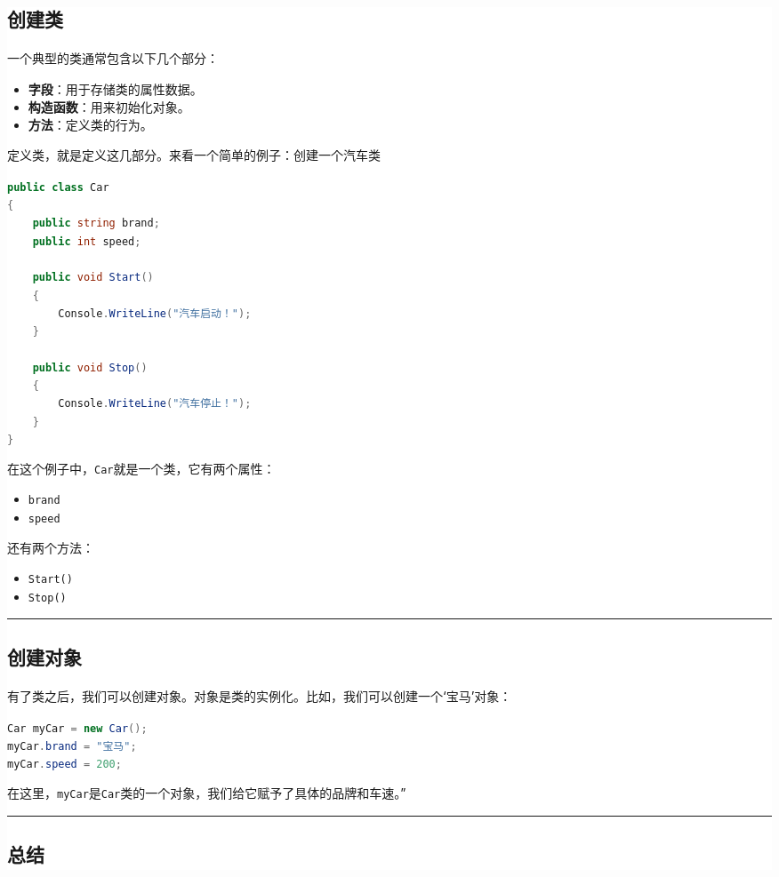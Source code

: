 
## **创建类**

一个典型的类通常包含以下几个部分：

* **字段**：用于存储类的属性数据。
* **构造函数**：用来初始化对象。
* **方法**：定义类的行为。

定义类，就是定义这几部分。来看一个简单的例子：创建一个汽车类

```csharp
public class Car
{
    public string brand;
    public int speed;

    public void Start()
    {
        Console.WriteLine("汽车启动！");
    }

    public void Stop()
    {
        Console.WriteLine("汽车停止！");
    }
}
```

在这个例子中，`Car`就是一个类，它有两个属性：

- `brand`
- `speed`
  
还有两个方法：

- `Start()`
- `Stop()`

---

## **创建对象**

有了类之后，我们可以创建对象。对象是类的实例化。比如，我们可以创建一个‘宝马’对象：

```csharp
Car myCar = new Car();
myCar.brand = "宝马";
myCar.speed = 200;
```

在这里，`myCar`是`Car`类的一个对象，我们给它赋予了具体的品牌和车速。”

---

## **总结**
